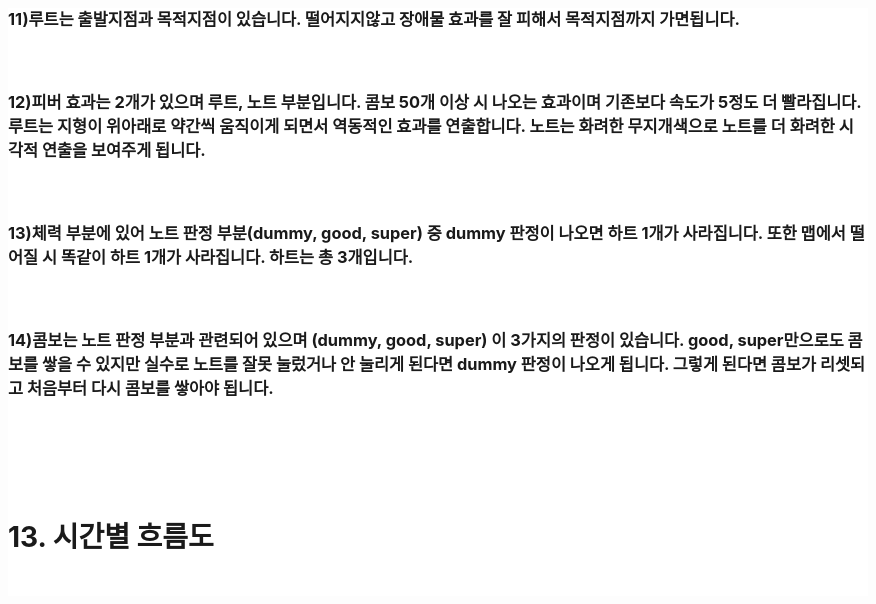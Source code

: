 ### 11)루트는 출발지점과 목적지점이 있습니다. 떨어지지않고 장애물 효과를 잘 피해서 목적지점까지 가면됩니다.
<br>

### 12)피버 효과는 2개가 있으며 루트, 노트 부분입니다. 콤보 50개 이상 시 나오는 효과이며 기존보다 속도가 5정도 더 빨라집니다. 루트는 지형이 위아래로 약간씩 움직이게 되면서 역동적인 효과를 연출합니다. 노트는 화려한 무지개색으로 노트를 더 화려한 시각적 연출을 보여주게 됩니다.
<br>

### 13)체력 부분에 있어 노트 판정 부분(dummy, good, super) 중 dummy 판정이 나오면 하트 1개가 사라집니다. 또한 맵에서 떨어질 시 똑같이 하트 1개가 사라집니다. 하트는 총 3개입니다.
<br>

### 14)콤보는 노트 판정 부분과 관련되어 있으며 (dummy, good, super) 이 3가지의 판정이 있습니다. good, super만으로도 콤보를 쌓을 수 있지만 실수로 노트를 잘못 눌렀거나 안 눌리게 된다면 dummy 판정이 나오게 됩니다. 그렇게 된다면 콤보가 리셋되고 처음부터 다시 콤보를 쌓아야 됩니다.
<br><br><br>

# 13. 시간별 흐름도
<br>
